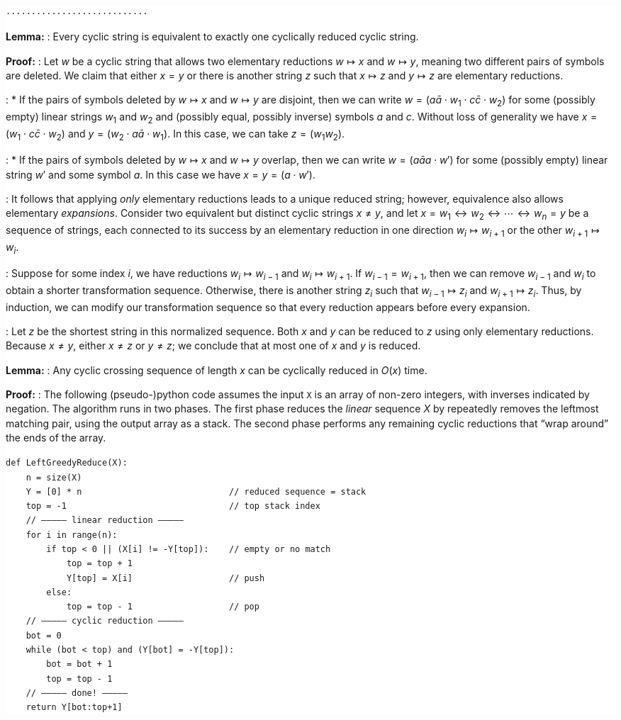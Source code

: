```
····························
```


**Lemma:**
: Every cyclic string is equivalent to exactly one cyclically reduced cyclic string.

**Proof:**
: Let $w$ be a cyclic string that allows two elementary reductions $w\mapsto x$ and $w\mapsto y$, meaning two different pairs of symbols are deleted.  We claim that either $x=y$ or there is another string $z$ such that $x\mapsto z$ and $y\mapsto z$ are elementary reductions.

: * If the pairs of symbols deleted by $w\mapsto x$ and $w\mapsto y$ are disjoint, then we can write $w = (a \bar{a} \cdot w_1 \cdot c\bar{c} \cdot w_2)$ for some (possibly empty) linear strings $w_1$ and $w_2$ and (possibly equal, possibly inverse) symbols $a$ and $c$.  Without loss of generality we have $x = (w_1 \cdot c\bar{c} \cdot w_2)$ and $y = (w_2 \cdot a\bar{a} \cdot w_1)$.  In this case, we can take $z = (w_1 w_2)$.

: * If the pairs of symbols deleted by $w\mapsto x$ and $w\mapsto y$ overlap, then we can write $w = (a \bar{a} a \cdot w')$ for some (possibly empty) linear string $w'$ and some symbol $a$.  In this case we have $x = y = (a \cdot w')$.

: It follows that applying _only_ elementary reductions leads to a unique reduced string; however, equivalence also allows elementary _expansions_.  Consider two equivalent but distinct cyclic strings $x\ne  y$, and let $x = w_1 \leftrightarrow w_2 \leftrightarrow  \cdots \leftrightarrow w_n = y$ be a sequence of strings, each connected to its success by an elementary reduction in one direction $w_i \mapsto w_{i+1}$ or the other $w_{i+1} \mapsto w_i$.

: Suppose for some index $i$, we have reductions $w_i \mapsto w_{i-1}$ and $w_i \mapsto w_{i+1}$.  If $w_{i-1} = w_{i+1}$, then we can remove $w_{i-1}$ and $w_i$ to obtain a shorter transformation sequence.  Otherwise, there is another string $z_i$ such that $w_{i-1}\mapsto z_i$ and $w_{i+1} \mapsto z_i$.  Thus, by induction, we can modify our transformation sequence so that every reduction appears before every expansion.

: Let $z$ be the shortest string in this normalized sequence.  Both $x$ and $y$ can be reduced to $z$ using only elementary reductions.  Because $x\ne y$, either $x \ne z$ or $y\ne z$; we conclude that at most one of $x$ and $y$ is reduced.

**Lemma:**
: Any cyclic crossing sequence of length $x$ can be cyclically reduced in $O(x)$ time.

**Proof:**
: The following (pseudo-)python code assumes the input `X` is an array of non-zero integers, with inverses indicated by negation.  The algorithm runs in two phases.  The first phase reduces the _linear_ sequence $X$ by repeatedly removes the leftmost matching pair, using the output array as a stack.  The second phase performs any remaining cyclic reductions that “wrap around” the ends of the array.

```
def LeftGreedyReduce(X):
	n = size(X)
	Y = [0] * n 							// reduced sequence = stack
	top = -1								// top stack index
	// ————— linear reduction —————
	for i in range(n):
		if top < 0 || (X[i] != -Y[top]):	// empty or no match
			top = top + 1
			Y[top] = X[i]					// push 
		else:
			top = top - 1					// pop
	// ————— cyclic reduction —————
	bot = 0
	while (bot < top) and (Y[bot] = -Y[top]):
		bot = bot + 1
		top = top - 1
	// ————— done! —————
	return Y[bot:top+1]
```
